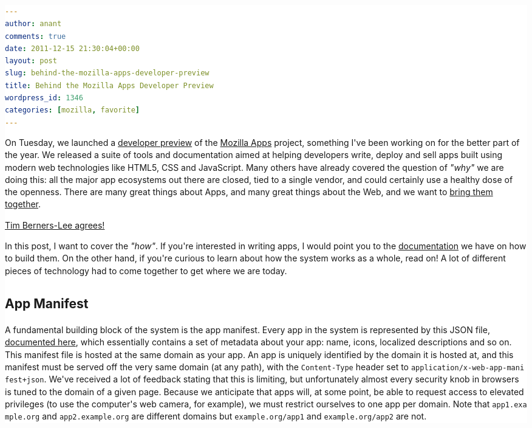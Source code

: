 ```yaml
---
author: anant
comments: true
date: 2011-12-15 21:30:04+00:00
layout: post
slug: behind-the-mozilla-apps-developer-preview
title: Behind the Mozilla Apps Developer Preview
wordpress_id: 1346
categories: [mozilla, favorite]
---
```


On Tuesday, we launched a [developer preview](https://awesomeness.mozilla.org/pub/sf/FormLink?_ri_=X0Gzc2X%3DUQpglLjHJlTQTtQyTQ7c8QABQHAzeQGQ2Q8GJVXMtX%3DUQpglLjHJlTQTtQyTQ7c8QUKQHAzeQzgQaQzg9X&_ei_=.) of the [Mozilla Apps](https://apps.mozillalabs.com/) project, something I've been working on for the better part of the year. We released a suite of tools and documentation aimed at helping developers write, deploy and sell apps built using modern web technologies like HTML5, CSS and JavaScript. Many others have already covered the question of _"why"_ we are doing this: all the major app ecosystems out there are closed, tied to a single vendor, and could certainly use a healthy dose of the openness. There are many great things about Apps, and many great things about the Web, and we want to [bring them together](http://blog.lizardwrangler.com/2011/08/09/the-app-model-and-the-web/).

[Tim Berners-Lee agrees!](http://lists.w3.org/Archives/Public/public-webapps/2012JanMar/0464.html)

In this post, I want to cover the _"how"_. If you're interested in writing apps, I would point you to the [documentation](https://developer.mozilla.org/en/Apps) we have on how to build them. On the other hand, if you're curious to learn about how the system works as a whole, read on! A lot of different pieces of technology had to come together to get where we are today.

## App Manifest

A fundamental building block of the system is the app manifest. Every app in the system is represented by this JSON file, [documented here](https://developer.mozilla.org/en/Apps/The_Manifest), which essentially contains a set of metadata about your app: name, icons, localized descriptions and so on. This manifest file is hosted at the same domain as your app. An app is uniquely identified by the domain it is hosted at, and this manifest must be served off the very same domain (at any path), with the `Content-Type` header set to `application/x-web-app-manifest+json`. We've received a lot of feedback stating that this is limiting, but unfortunately almost every security knob in browsers is tuned to the domain of a given page. Because we anticipate that apps will, at some point, be able to request access to elevated privileges (to use the computer's web camera, for example), we must restrict ourselves to one app per domain. Note that `app1.example.org` and `app2.example.org` are different domains but `example.org/app1` and `example.org/app2` are not.
